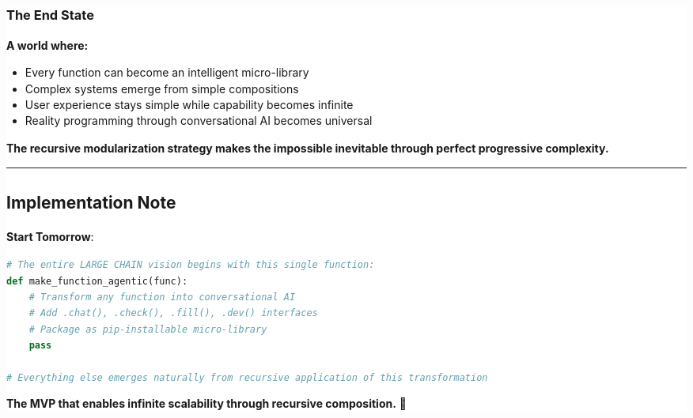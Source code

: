 ### The End State
**A world where:**
- Every function can become an intelligent micro-library
- Complex systems emerge from simple compositions
- User experience stays simple while capability becomes infinite
- Reality programming through conversational AI becomes universal

**The recursive modularization strategy makes the impossible inevitable through perfect progressive complexity.**

---

## Implementation Note

**Start Tomorrow**: 
```python
# The entire LARGE CHAIN vision begins with this single function:
def make_function_agentic(func):
    # Transform any function into conversational AI
    # Add .chat(), .check(), .fill(), .dev() interfaces
    # Package as pip-installable micro-library
    pass

# Everything else emerges naturally from recursive application of this transformation
```

**The MVP that enables infinite scalability through recursive composition.** 🚀